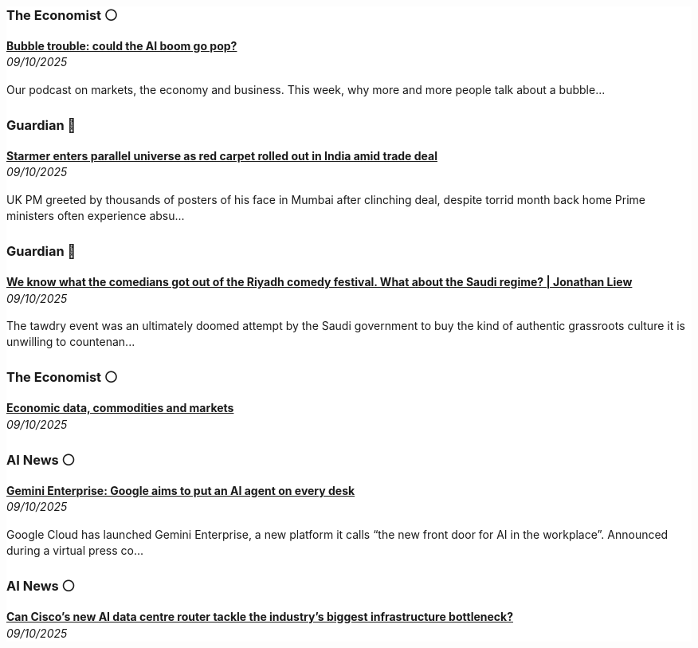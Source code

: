 
### The Economist ⚪
**[
        Bubble trouble: could the AI boom go pop?
      ](https://www.economist.com/podcasts/2025/10/09/bubble-trouble-could-the-ai-boom-go-pop)**  
*09/10/2025*

Our podcast on markets, the economy and business. This week, why more and more people talk about a bubble...


### Guardian 🔵
**[Starmer enters parallel universe as red carpet rolled out in India amid trade deal](https://www.theguardian.com/politics/2025/oct/09/starmer-enters-parallel-universe-as-red-carpet-pulled-out-in-india-amid-trade-deal)**  
*09/10/2025*

UK PM greeted by thousands of posters of his face in Mumbai after clinching deal, despite torrid month back home
Prime ministers often experience absu...


### Guardian 🔵
**[We know what the comedians got out of the Riyadh comedy festival. What about the Saudi regime? | Jonathan Liew](https://www.theguardian.com/commentisfree/2025/oct/09/riyadh-comedy-festival-saudi-arabia-comedians)**  
*09/10/2025*

The tawdry event was an ultimately doomed attempt by the Saudi government to buy the kind of authentic grassroots culture it is unwilling to countenan...


### The Economist ⚪
**[
        Economic data, commodities and markets
      ](https://www.economist.com/economic-and-financial-indicators/2025/10/09/economic-data-commodities-and-markets)**  
*09/10/2025*




### AI News ⚪
**[Gemini Enterprise: Google aims to put an AI agent on every desk](https://www.artificialintelligence-news.com/news/gemini-enterprise-google-ai-agent-every-desk/)**  
*09/10/2025*

Google Cloud has launched Gemini Enterprise, a new platform it calls “the new front door for AI in the workplace”. Announced during a virtual press co...


### AI News ⚪
**[Can Cisco’s new AI data centre router tackle the industry’s biggest infrastructure bottleneck?](https://www.artificialintelligence-news.com/news/cisco-ai-data-centre-router-infrastructure-bottleneck/)**  
*09/10/2025*
